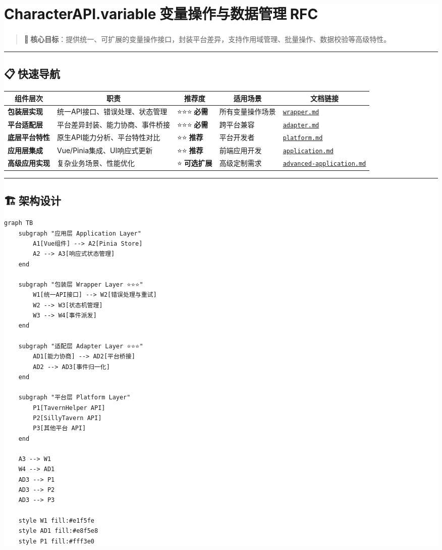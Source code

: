 # CharacterAPI.variable 变量操作与数据管理 RFC

> **🎯 核心目标**：提供统一、可扩展的变量操作接口，封装平台差异，支持作用域管理、批量操作、数据校验等高级特性。

---

## 📋 快速导航

| 组件层次 | 职责 | 推荐度 | 适用场景 | 文档链接 |
|---------|------|--------|----------|----------|
| **包装层实现** | 统一API接口、错误处理、状态管理 | ⭐⭐⭐ **必需** | 所有变量操作场景 | [`wrapper.md`](./wrapper.md) |
| **平台适配层** | 平台差异封装、能力协商、事件桥接 | ⭐⭐⭐ **必需** | 跨平台兼容 | [`adapter.md`](./adapter.md) |
| **底层平台特性** | 原生API能力分析、平台特性对比 | ⭐⭐ **推荐** | 平台开发者 | [`platform.md`](./platform.md) |
| **应用层集成** | Vue/Pinia集成、UI响应式更新 | ⭐⭐ **推荐** | 前端应用开发 | [`application.md`](./application.md) |
| **高级应用实现** | 复杂业务场景、性能优化 | ⭐ **可选扩展** | 高级定制需求 | [`advanced-application.md`](./advanced-application.md) |

---

## 🏗️ 架构设计

```mermaid
graph TB
    subgraph "应用层 Application Layer"
        A1[Vue组件] --> A2[Pinia Store]
        A2 --> A3[响应式状态管理]
    end
    
    subgraph "包装层 Wrapper Layer ⭐⭐⭐"
        W1[统一API接口] --> W2[错误处理与重试]
        W2 --> W3[状态机管理]
        W3 --> W4[事件派发]
    end
    
    subgraph "适配层 Adapter Layer ⭐⭐⭐"
        AD1[能力协商] --> AD2[平台桥接]
        AD2 --> AD3[事件归一化]
    end
    
    subgraph "平台层 Platform Layer"
        P1[TavernHelper API] 
        P2[SillyTavern API]
        P3[其他平台 API]
    end
    
    A3 --> W1
    W4 --> AD1
    AD3 --> P1
    AD3 --> P2
    AD3 --> P3
    
    style W1 fill:#e1f5fe
    style AD1 fill:#e8f5e8
    style P1 fill:#fff3e0
```

